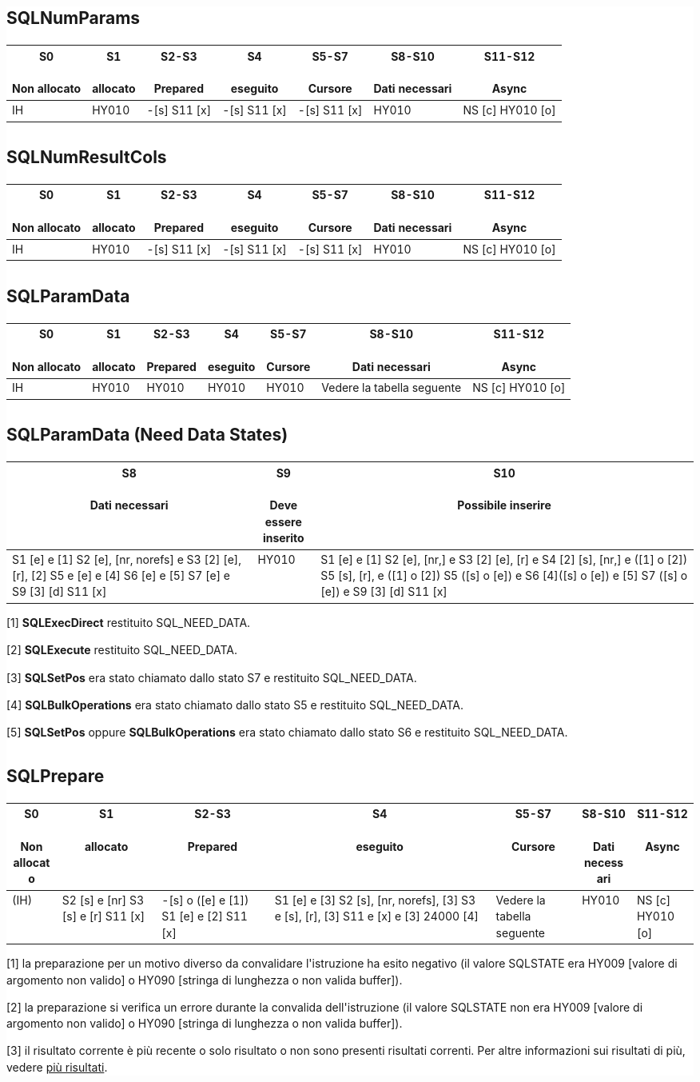 ## <a name="sqlnumparams"></a>SQLNumParams  
  
|S0<br /><br /> Non allocato|S1<br /><br /> allocato|S2-S3<br /><br /> Prepared|S4<br /><br /> eseguito|S5-S7<br /><br /> Cursore|S8-S10<br /><br /> Dati necessari|S11-S12<br /><br /> Async|  
|------------------------|----------------------|------------------------|---------------------|----------------------|--------------------------|-----------------------|  
|IH|HY010|-[s] S11 [x]|-[s] S11 [x]|-[s] S11 [x]|HY010|NS [c] HY010 [o]|  
  
## <a name="sqlnumresultcols"></a>SQLNumResultCols  
  
|S0<br /><br /> Non allocato|S1<br /><br /> allocato|S2-S3<br /><br /> Prepared|S4<br /><br /> eseguito|S5-S7<br /><br /> Cursore|S8-S10<br /><br /> Dati necessari|S11-S12<br /><br /> Async|  
|------------------------|----------------------|------------------------|---------------------|----------------------|--------------------------|-----------------------|  
|IH|HY010|-[s] S11 [x]|-[s] S11 [x]|-[s] S11 [x]|HY010|NS [c] HY010 [o]|  
  
## <a name="sqlparamdata"></a>SQLParamData  
  
|S0<br /><br /> Non allocato|S1<br /><br /> allocato|S2-S3<br /><br /> Prepared|S4<br /><br /> eseguito|S5-S7<br /><br /> Cursore|S8-S10<br /><br /> Dati necessari|S11-S12<br /><br /> Async|  
|------------------------|----------------------|------------------------|---------------------|----------------------|--------------------------|-----------------------|  
|IH|HY010|HY010|HY010|HY010|Vedere la tabella seguente|NS [c] HY010 [o]|  
  
## <a name="sqlparamdata-need-data-states"></a>SQLParamData (Need Data States)  
  
|S8<br /><br /> Dati necessari|S9<br /><br /> Deve essere inserito|S10<br /><br /> Possibile inserire|  
|----------------------|---------------------|---------------------|  
|S1 [e] e [1] S2 [e], [nr, norefs] e S3 [2] [e], [r], [2] S5 e [e] e [4] S6 [e] e [5] S7 [e] e S9 [3] [d] S11 [x]|HY010|S1 [e] e [1] S2 [e], [nr,] e S3 [2] [e], [r] e S4 [2] [s], [nr,] e ([1] o [2]) S5 [s], [r], e ([1] o [2]) S5 ([s] o [e]) e S6 [4]\([s] o [e]) e [5] S7 ([s] o [e]) e S9 [3] [d] S11 [x]|  
  
 [1] **SQLExecDirect** restituito SQL_NEED_DATA.  
  
 [2] **SQLExecute** restituito SQL_NEED_DATA.  
  
 [3] **SQLSetPos** era stato chiamato dallo stato S7 e restituito SQL_NEED_DATA.  
  
 [4] **SQLBulkOperations** era stato chiamato dallo stato S5 e restituito SQL_NEED_DATA.  
  
 [5] **SQLSetPos** oppure **SQLBulkOperations** era stato chiamato dallo stato S6 e restituito SQL_NEED_DATA.  
  
## <a name="sqlprepare"></a>SQLPrepare  
  
|S0<br /><br /> Non allocato|S1<br /><br /> allocato|S2-S3<br /><br /> Prepared|S4<br /><br /> eseguito|S5-S7<br /><br /> Cursore|S8-S10<br /><br /> Dati necessari|S11-S12<br /><br /> Async|  
|------------------------|----------------------|------------------------|---------------------|----------------------|--------------------------|-----------------------|  
|(IH)|S2 [s] e [nr] S3 [s] e [r] S11 [x]|-[s] o ([e] e [1]) S1 [e] e [2] S11 [x]|S1 [e] e [3] S2 [s], [nr, norefs], [3] S3 e [s], [r], [3] S11 e [x] e [3] 24000 [4]|Vedere la tabella seguente|HY010|NS [c] HY010 [o]|  
  
 [1] la preparazione per un motivo diverso da convalidare l'istruzione ha esito negativo (il valore SQLSTATE era HY009 [valore di argomento non valido] o HY090 [stringa di lunghezza o non valida buffer]).  
  
 [2] la preparazione si verifica un errore durante la convalida dell'istruzione (il valore SQLSTATE non era HY009 [valore di argomento non valido] o HY090 [stringa di lunghezza o non valida buffer]).  
  
 [3] il risultato corrente è più recente o solo risultato o non sono presenti risultati correnti. Per altre informazioni sui risultati di più, vedere [più risultati](../../../odbc/reference/develop-app/multiple-results.md).  
  